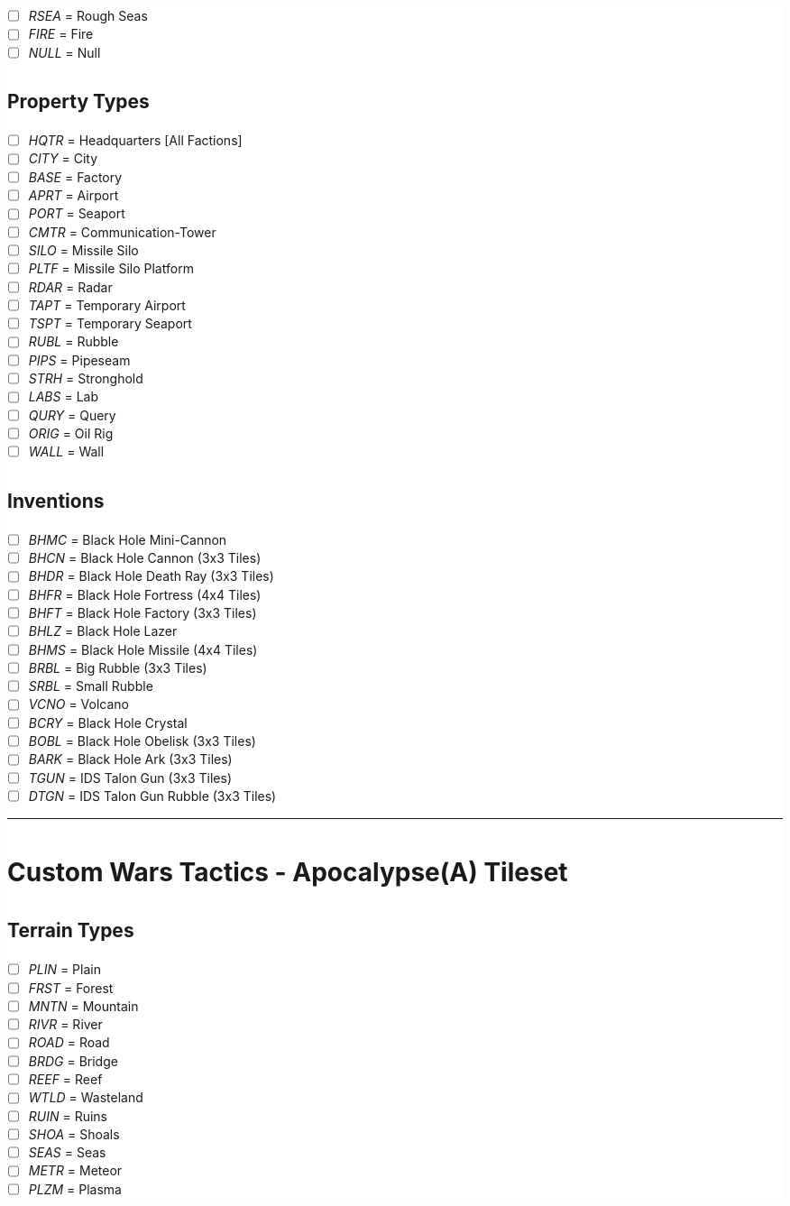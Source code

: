 * [ ] *RSEA* = Rough Seas
* [ ] *FIRE* = Fire
* [ ] *NULL* = Null

## Property Types

* [ ] *HQTR* = Headquarters [All Factions]
* [ ] *CITY* = City
* [ ] *BASE* = Factory
* [ ] *APRT* = Airport
* [ ] *PORT* = Seaport
* [ ] *CMTR* = Communication-Tower
* [ ] *SILO* = Missile Silo
* [ ] *PLTF* = Missile Silo Platform
* [ ] *RDAR* = Radar
* [ ] *TAPT* = Temporary Airport
* [ ] *TSPT* = Temporary Seaport
* [ ] *RUBL* = Rubble
* [ ] *PIPS* = Pipeseam
* [ ] *STRH* = Stronghold
* [ ] *LABS* = Lab
* [ ] *QURY* = Query
* [ ] *ORIG* = Oil Rig
* [ ] *WALL* = Wall

## Inventions

* [ ] *BHMC* = Black Hole Mini-Cannon
* [ ] *BHCN* = Black Hole Cannon (3x3 Tiles)
* [ ] *BHDR* = Black Hole Death Ray (3x3 Tiles)
* [ ] *BHFR* = Black Hole Fortress (4x4 Tiles)
* [ ] *BHFT* = Black Hole Factory (3x3 Tiles)
* [ ] *BHLZ* = Black Hole Lazer
* [ ] *BHMS* = Black Hole Missile (4x4 Tiles)
* [ ] *BRBL* = Big Rubble (3x3 Tiles)
* [ ] *SRBL* = Small Rubble
* [ ] *VCNO* = Volcano
* [ ] *BCRY* = Black Hole Crystal
* [ ] *BOBL* = Black Hole Obelisk (3x3 Tiles)
* [ ] *BARK* = Black Hole Ark (3x3 Tiles)
* [ ] *TGUN* = IDS Talon Gun (3x3 Tiles)
* [ ] *DTGN* = IDS Talon Gun Rubble (3x3 Tiles)

***

# Custom Wars Tactics - Apocalypse(A) Tileset

## Terrain Types

* [ ] *PLIN* = Plain
* [ ] *FRST* = Forest
* [ ] *MNTN* = Mountain
* [ ] *RIVR* = River
* [ ] *ROAD* = Road
* [ ] *BRDG* = Bridge
* [ ] *REEF* = Reef
* [ ] *WTLD* = Wasteland
* [ ] *RUIN* = Ruins
* [ ] *SHOA* = Shoals
* [ ] *SEAS* = Seas
* [ ] *METR* = Meteor
* [ ] *PLZM* = Plasma